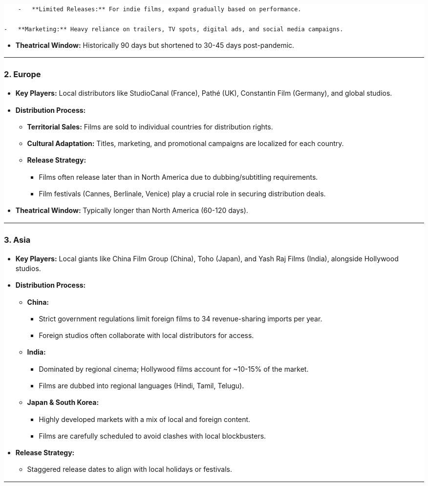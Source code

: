         -   **Limited Releases:** For indie films, expand gradually based on performance.
            
    -   **Marketing:** Heavy reliance on trailers, TV spots, digital ads, and social media campaigns.
        
-   **Theatrical Window:** Historically 90 days but shortened to 30-45 days post-pandemic.
    

---

### 2\. **Europe**

-   **Key Players:** Local distributors like StudioCanal (France), Pathé (UK), Constantin Film (Germany), and global studios.
    
-   **Distribution Process:**
    
    -   **Territorial Sales:** Films are sold to individual countries for distribution rights.
        
    -   **Cultural Adaptation:** Titles, marketing, and promotional campaigns are localized for each country.
        
    -   **Release Strategy:**
        
        -   Films often release later than in North America due to dubbing/subtitling requirements.
            
        -   Film festivals (Cannes, Berlinale, Venice) play a crucial role in securing distribution deals.
            
-   **Theatrical Window:** Typically longer than North America (60-120 days).
    

---

### 3\. **Asia**

-   **Key Players:** Local giants like China Film Group (China), Toho (Japan), and Yash Raj Films (India), alongside Hollywood studios.
    
-   **Distribution Process:**
    
    -   **China:**
        
        -   Strict government regulations limit foreign films to 34 revenue-sharing imports per year.
            
        -   Foreign studios often collaborate with local distributors for access.
            
    -   **India:**
        
        -   Dominated by regional cinema; Hollywood films account for ~10-15% of the market.
            
        -   Films are dubbed into regional languages (Hindi, Tamil, Telugu).
            
    -   **Japan & South Korea:**
        
        -   Highly developed markets with a mix of local and foreign content.
            
        -   Films are carefully scheduled to avoid clashes with local blockbusters.
            
-   **Release Strategy:**
    
    -   Staggered release dates to align with local holidays or festivals.
        

---
